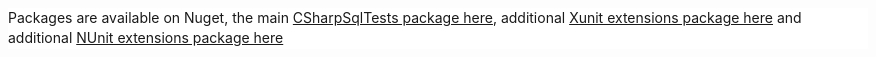 Packages are available on Nuget, the main [CSharpSqlTests package here](https://www.nuget.org/packages/CSharpSqlTests/), additional [Xunit extensions package here](https://www.nuget.org/packages/CSharpSqlTests.Xunit/) and additional [NUnit extensions package here](https://www.nuget.org/packages/CSharpSqlTests.NUnit/)
